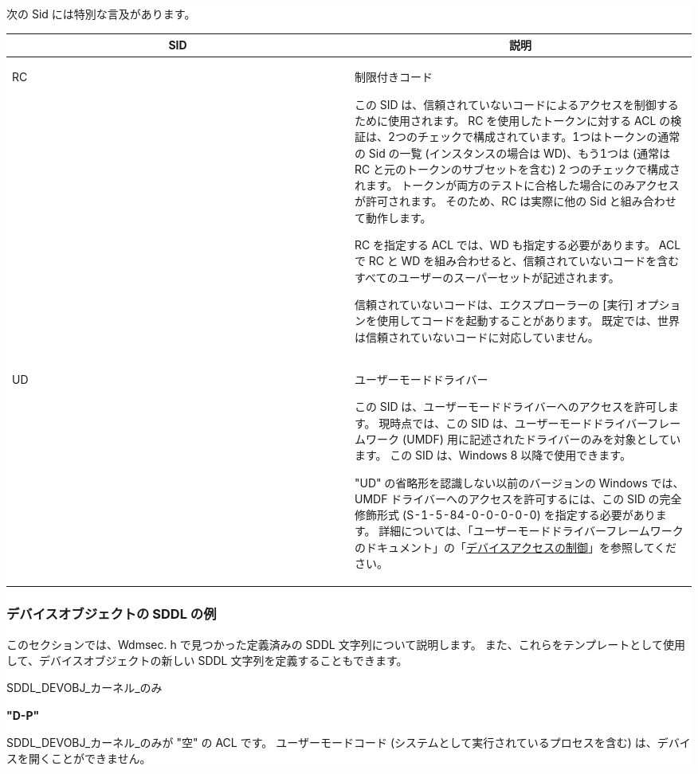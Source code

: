 </table>

 

次の Sid には特別な言及があります。

<table>
<colgroup>
<col width="50%" />
<col width="50%" />
</colgroup>
<thead>
<tr class="header">
<th>SID</th>
<th>説明</th>
</tr>
</thead>
<tbody>
<tr class="odd">
<td><p>RC</p></td>
<td><p>制限付きコード</p>
<p>この SID は、信頼されていないコードによるアクセスを制御するために使用されます。 RC を使用したトークンに対する ACL の検証は、2つのチェックで構成されています。1つはトークンの通常の Sid の一覧 (インスタンスの場合は WD)、もう1つは (通常は RC と元のトークンのサブセットを含む) 2 つのチェックで構成されます。 トークンが両方のテストに合格した場合にのみアクセスが許可されます。 そのため、RC は実際に他の Sid と組み合わせて動作します。</p>
<p>RC を指定する ACL では、WD も指定する必要があります。 ACL で RC と WD を組み合わせると、信頼されていないコードを含むすべてのユーザーのスーパーセットが記述されます。</p>
<p>信頼されていないコードは、エクスプローラーの [実行] オプションを使用してコードを起動することがあります。 既定では、世界は信頼されていないコードに対応していません。</p></td>
</tr>
<tr class="even">
<td><p>UD</p></td>
<td><p>ユーザーモードドライバー</p>
<p>この SID は、ユーザーモードドライバーへのアクセスを許可します。 現時点では、この SID は、ユーザーモードドライバーフレームワーク (UMDF) 用に記述されたドライバーのみを対象としています。 この SID は、Windows 8 以降で使用できます。</p>
<p>"UD" の省略形を認識しない以前のバージョンの Windows では、UMDF ドライバーへのアクセスを許可するには、この SID の完全修飾形式 (S-1-5-84-0-0-0-0-0) を指定する必要があります。 詳細については、「ユーザーモードドライバーフレームワークのドキュメント」の「<a href="https://docs.microsoft.com/windows-hardware/drivers/wdf/controlling-device-access" data-raw-source="[Controlling Device Access](https://docs.microsoft.com/windows-hardware/drivers/wdf/controlling-device-access)">デバイスアクセスの制御</a>」を参照してください。</p></td>
</tr>
</tbody>
</table>

 

### <a name="sddl-examples-for-device-objects"></a>デバイスオブジェクトの SDDL の例

このセクションでは、Wdmsec. h で見つかった定義済みの SDDL 文字列について説明します。 また、これらをテンプレートとして使用して、デバイスオブジェクトの新しい SDDL 文字列を定義することもできます。

SDDL\_DEVOBJ\_カーネル\_のみ

**"D-P"**

SDDL\_DEVOBJ\_カーネル\_のみが "空" の ACL です。 ユーザーモードコード (システムとして実行されているプロセスを含む) は、デバイスを開くことができません。
